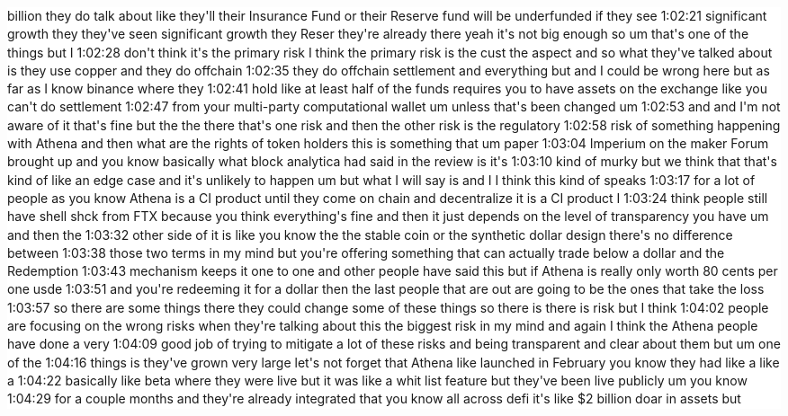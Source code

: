 billion they do talk about like they'll their Insurance Fund or their Reserve fund will be underfunded if they see
1:02:21
significant growth they they've seen significant growth they Reser they're already there yeah it's not big enough so um that's one of the things but I
1:02:28
don't think it's the primary risk I think the primary risk is the cust the aspect and so what they've talked about is they use copper and they do offchain
1:02:35
they do offchain settlement and everything but and I could be wrong here but as far as I know binance where they
1:02:41
hold like at least half of the funds requires you to have assets on the exchange like you can't do settlement
1:02:47
from your multi-party computational wallet um unless that's been changed um
1:02:53
and and I'm not aware of it that's fine but the the there that's one risk and then the other risk is the regulatory
1:02:58
risk of something happening with Athena and then what are the rights of token holders this is something that um paper
1:03:04
Imperium on the maker Forum brought up and you know basically what block analytica had said in the review is it's
1:03:10
kind of murky but we think that that's kind of like an edge case and it's unlikely to happen um but what I will say is and I I think this kind of speaks
1:03:17
for a lot of people as you know Athena is a CI product until they come on chain and decentralize it is a CI product I
1:03:24
think people still have shell shck from FTX because you think everything's fine and then it just depends on the level of transparency you have um and then the
1:03:32
other side of it is like you know the the stable coin or the synthetic dollar design there's no difference between
1:03:38
those two terms in my mind but you're offering something that can actually trade below a dollar and the Redemption
1:03:43
mechanism keeps it one to one and other people have said this but if Athena is really only worth 80 cents per one usde
1:03:51
and you're redeeming it for a dollar then the last people that are out are going to be the ones that take the loss
1:03:57
so there are some things there they could change some of these things so there is there is risk but I think
1:04:02
people are focusing on the wrong risks when they're talking about this the biggest risk in my mind and again I think the Athena people have done a very
1:04:09
good job of trying to mitigate a lot of these risks and being transparent and clear about them but um one of the
1:04:16
things is they've grown very large let's not forget that Athena like launched in February you know they had like a like a
1:04:22
basically like beta where they were live but it was like a whit list feature but they've been live publicly um you know
1:04:29
for a couple months and they're already integrated that you know all across defi it's like $2 billion doar in assets but